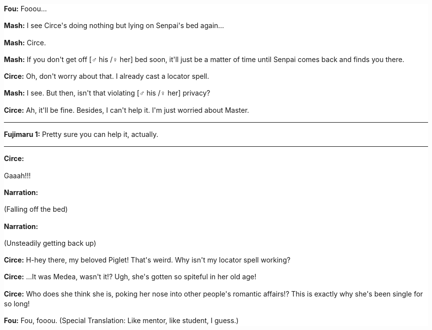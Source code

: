 **Fou:**
Fooou...

**Mash:**
I see Circe's doing nothing but lying on Senpai's bed again...

**Mash:**
Circe.

**Mash:**
If you don't get off [♂ his /♀️ her] bed soon, it'll just be
a matter of time until Senpai comes back and finds
you there.

**Circe:**
Oh, don't worry about that.
I already cast a locator spell.

**Mash:**
I see. But then, isn't that violating [♂ his /♀️ her] privacy?

**Circe:**
Ah, it'll be fine. Besides, I can't help it.
I'm just worried about Master.

---

**Fujimaru 1:**
Pretty sure you can help it, actually.

---

**Circe:**

Gaaah!!!

**Narration:**

(Falling off the bed)

**Narration:**

(Unsteadily getting back up)

**Circe:**
H-hey there, my beloved Piglet! That's weird.
Why isn't my locator spell working?

**Circe:**
...It was Medea, wasn't it!?
Ugh, she's gotten so spiteful in her old age!

**Circe:**
Who does she think she is, poking her nose into other people's romantic affairs!? This is exactly why she's been single for so long!

**Fou:**
Fou, fooou. (Special Translation:
Like mentor, like student, I guess.)
